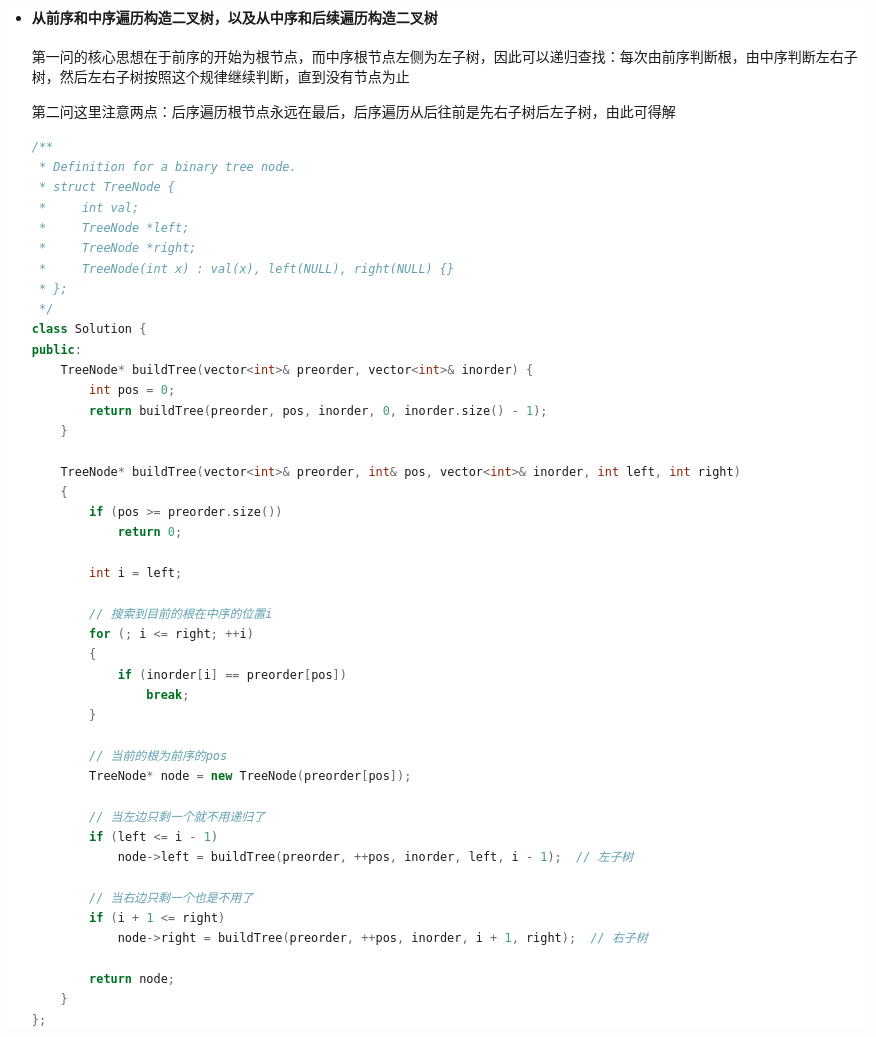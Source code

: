 
* #### 从前序和中序遍历构造二叉树，以及从中序和后续遍历构造二叉树

  第一问的核心思想在于前序的开始为根节点，而中序根节点左侧为左子树，因此可以递归查找：每次由前序判断根，由中序判断左右子树，然后左右子树按照这个规律继续判断，直到没有节点为止

  第二问这里注意两点：后序遍历根节点永远在最后，后序遍历从后往前是先右子树后左子树，由此可得解

  ```cpp
  /**
   * Definition for a binary tree node.
   * struct TreeNode {
   *     int val;
   *     TreeNode *left;
   *     TreeNode *right;
   *     TreeNode(int x) : val(x), left(NULL), right(NULL) {}
   * };
   */
  class Solution {
  public:
      TreeNode* buildTree(vector<int>& preorder, vector<int>& inorder) {
          int pos = 0;
          return buildTree(preorder, pos, inorder, 0, inorder.size() - 1);
      }
  
      TreeNode* buildTree(vector<int>& preorder, int& pos, vector<int>& inorder, int left, int right) 
      {
          if (pos >= preorder.size()) 
              return 0;
  
          int i = left;
  
          // 搜索到目前的根在中序的位置i
          for (; i <= right; ++i) 
          {
              if (inorder[i] == preorder[pos]) 
                  break;
          }
  
          // 当前的根为前序的pos
          TreeNode* node = new TreeNode(preorder[pos]);
  
          // 当左边只剩一个就不用递归了
          if (left <= i - 1) 
              node->left = buildTree(preorder, ++pos, inorder, left, i - 1);  // 左子树
  
          // 当右边只剩一个也是不用了
          if (i + 1 <= right) 
              node->right = buildTree(preorder, ++pos, inorder, i + 1, right);  // 右子树
  
          return node;
      }
  };
  
  
  ```
